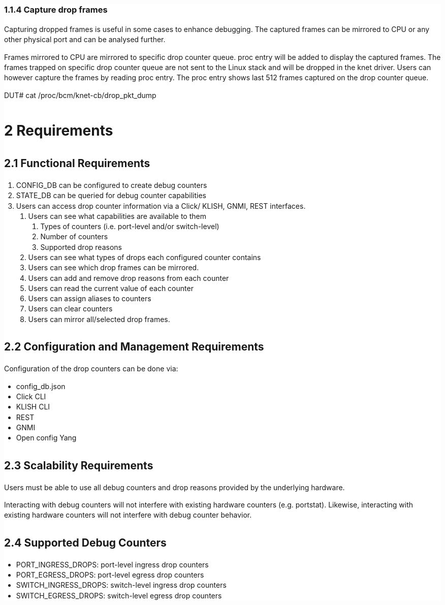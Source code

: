 ### 1.1.4 Capture drop frames
Capturing dropped frames is useful in some cases to enhance debugging. The captured frames can be mirrored to CPU or any other physical port and can be analysed further.

Frames mirrored to CPU are mirrored to specific drop counter queue. proc entry will be added to display the captured frames. The frames trapped on specific drop counter queue are not sent to the Linux stack and will be dropped in the knet driver. Users can however capture the frames by reading proc entry. 
The proc entry shows last 512 frames captured on the drop counter queue.

DUT# cat /proc/bcm/knet-cb/drop_pkt_dump

# 2 Requirements

## 2.1 Functional Requirements
1. CONFIG_DB can be configured to create debug counters
2. STATE_DB can be queried for debug counter capabilities
3. Users can access drop counter information via a Click/ KLISH, GNMI, REST interfaces.
    1. Users can see what capabilities are available to them
        1. Types of counters (i.e. port-level and/or switch-level)
        2. Number of counters
        3. Supported drop reasons
    2. Users can see what types of drops each configured counter contains
    3. Users can see which drop frames can be mirrored.
    4. Users can add and remove drop reasons from each counter
    5. Users can read the current value of each counter
    6. Users can assign aliases to counters
    7. Users can clear counters
    8. Users can mirror all/selected drop frames.

## 2.2 Configuration and Management Requirements
Configuration of the drop counters can be done via:
* config_db.json
* Click CLI
* KLISH CLI
* REST
* GNMI
* Open config Yang

## 2.3 Scalability Requirements
Users must be able to use all debug counters and drop reasons provided by the underlying hardware.

Interacting with debug counters will not interfere with existing hardware counters (e.g. portstat). Likewise, interacting with existing hardware counters will not interfere with debug counter behavior.

## 2.4 Supported Debug Counters
* PORT_INGRESS_DROPS: port-level ingress drop counters
* PORT_EGRESS_DROPS: port-level egress drop counters
* SWITCH_INGRESS_DROPS: switch-level ingress drop counters
* SWITCH_EGRESS_DROPS: switch-level egress drop counters
